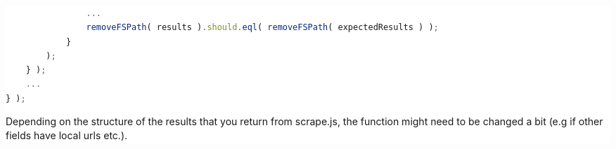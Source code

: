 ```javascript
				...
				removeFSPath( results ).should.eql( removeFSPath( expectedResults ) );
			}
		);
	} );
	...
} );
```

Depending on the structure of the results that you return from scrape.js, the function might need to be changed a bit (e.g if other fields have local urls etc.).
